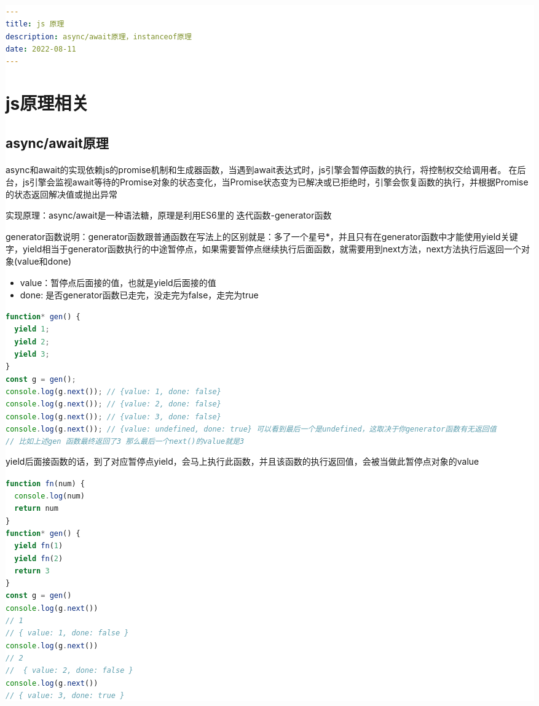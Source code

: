 ```yaml
---
title: js 原理
description: async/await原理，instanceof原理
date: 2022-08-11
---
```


# js原理相关

## async/await原理

async和await的实现依赖js的promise机制和生成器函数，当遇到await表达式时，js引擎会暂停函数的执行，将控制权交给调用者。
在后台，js引擎会监视await等待的Promise对象的状态变化，当Promise状态变为已解决或已拒绝时，引擎会恢复函数的执行，并根据Promise的状态返回解决值或抛出异常

实现原理：async/await是一种语法糖，原理是利用ES6里的 迭代函数-generator函数

generator函数说明：generator函数跟普通函数在写法上的区别就是：多了一个星号*，并且只有在generator函数中才能使用yield关键字，yield相当于generator函数执行的中途暂停点，如果需要暂停点继续执行后面函数，就需要用到next方法，next方法执行后返回一个对象(value和done)

- value：暂停点后面接的值，也就是yield后面接的值
- done: 是否generator函数已走完，没走完为false，走完为true

```js
function* gen() {
  yield 1;
  yield 2;
  yield 3;
}
const g = gen();
console.log(g.next()); // {value: 1, done: false}
console.log(g.next()); // {value: 2, done: false}
console.log(g.next()); // {value: 3, done: false}
console.log(g.next()); // {value: undefined, done: true} 可以看到最后一个是undefined，这取决于你generator函数有无返回值
// 比如上述gen 函数最终返回了3 那么最后一个next()的value就是3
```

yield后面接函数的话，到了对应暂停点yield，会马上执行此函数，并且该函数的执行返回值，会被当做此暂停点对象的value

```js
function fn(num) {
  console.log(num)
  return num
}
function* gen() {
  yield fn(1)
  yield fn(2)
  return 3
}
const g = gen()
console.log(g.next()) 
// 1
// { value: 1, done: false }
console.log(g.next())
// 2
//  { value: 2, done: false }
console.log(g.next()) 
// { value: 3, done: true }
```
